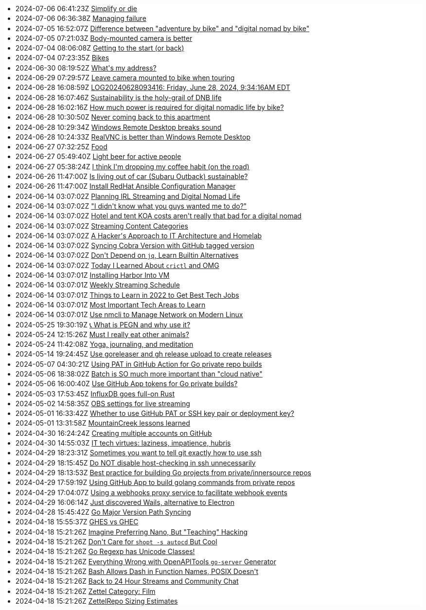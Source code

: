 * 2024-07-06 06:41:23Z [Simplify or die](../2592)
* 2024-07-06 06:36:38Z [Managing failure](../2593)
* 2024-07-05 16:52:07Z [Difference between "adventure by bike" and "digital nomad by bike"](../2590)
* 2024-07-05 07:21:03Z [Body-mounted camera is better](../2591)
* 2024-07-04 08:06:08Z [Getting to the start (or back)](../2589)
* 2024-07-04 07:23:35Z [Bikes](../2588)
* 2024-06-30 08:19:52Z [What's my address?](../2587)
* 2024-06-29 07:29:57Z [Leave camera mounted to bike when touring](../2585)
* 2024-06-28 16:08:59Z [LOG20240628093416: Friday, June 28, 2024, 9:34:16AM EDT](../2575)
* 2024-06-28 16:07:46Z [Sustainability is the holy-grail of DNB life](../2584)
* 2024-06-28 16:02:16Z [How much power is required for digital nomadic life by bike?](../2583)
* 2024-06-28 10:30:50Z [Never coming back to this apartment](../2581)
* 2024-06-28 10:29:34Z [Windows Remote Desktop breaks sound](../2580)
* 2024-06-28 10:24:33Z [RealVNC is better than Windows Remote Desktop](../2576)
* 2024-06-27 07:32:25Z [Food](../2574)
* 2024-06-27 05:49:40Z [Light beer for active people](../2573)
* 2024-06-27 05:38:24Z [I think I'm dropping my coffee habit (on the road)](../2572)
* 2024-06-26 11:47:00Z [Is living out of car (Subaru Outback) sustainable?](../2390)
* 2024-06-26 11:47:00Z [Install RedHat Ansible Configuration Manager](../2571)
* 2024-06-14 03:07:02Z [Planning IRL Streaming and Digital Nomad Life](../19)
* 2024-06-14 03:07:02Z ["I didn't know what you guys wanted me to do?"](../23)
* 2024-06-14 03:07:02Z [Hotel and tent KOA costs aren't really that bad for a digital nomad](../2391)
* 2024-06-14 03:07:02Z [Streaming Content Categories](../193)
* 2024-06-14 03:07:02Z [A Hacker's Approach to IT Architecture and Homelab](../600)
* 2024-06-14 03:07:02Z [Syncing Cobra Version with GitHub tagged version](../2551)
* 2024-06-14 03:07:02Z [Don't Depend on `jq`, Learn Builtin Alternatives](../7)
* 2024-06-14 03:07:02Z [Today I Learned About `crictl` and OMG](../25)
* 2024-06-14 03:07:01Z [Installing Harbor Into VM](../1286)
* 2024-06-14 03:07:01Z [Weekly Streaming Schedule](../1118)
* 2024-06-14 03:07:01Z [Things to Learn in 2022 to Get Best Tech Jobs](../1409)
* 2024-06-14 03:07:01Z [Most Important Tech Areas to Learn](../1528)
* 2024-06-14 03:07:01Z [Use nmcli to Manage Network on Modern Linux](../1456)
* 2024-05-25 19:30:19Z [📞 What is PEGN and why use it?](../1847)
* 2024-05-24 12:15:26Z [Must I really eat other animals?](../2569)
* 2024-05-24 11:42:08Z [Yoga, journaling, and meditation](../2568)
* 2024-05-14 19:24:45Z [Use goreleaser and gh release upload to create releases](../369)
* 2024-05-07 04:30:21Z [Using PAT in GitHub Action for Go private repo builds](../2552)
* 2024-05-06 18:38:02Z [Batch is SO much more important than "cloud native"](../2566)
* 2024-05-06 16:00:40Z [Use GitHub App tokens for Go private builds?](../2565)
* 2024-05-03 17:53:45Z [InfluxDB goes full-on Rust](../2564)
* 2024-05-02 14:58:35Z [OBS settings for live streaming](../2563)
* 2024-05-01 16:33:42Z [Whether to use GitHub PAT or SSH key pair or deployment key?](../2559)
* 2024-05-01 13:31:58Z [MountainCreek lessons learned](../2562)
* 2024-04-30 16:24:24Z [Creating multiple accounts on GitHub](../2561)
* 2024-04-30 14:55:03Z [IT tech virtues: laziness, impatience, hubris](../2560)
* 2024-04-29 18:23:31Z [Sometimes you want to tell git exactly how to use ssh](../2558)
* 2024-04-29 18:15:45Z [Do NOT disable host-checking in ssh unnecessarily](../2557)
* 2024-04-29 18:13:53Z [Best practice for building Go projects from private/innersource repos](../2553)
* 2024-04-29 17:59:19Z [Using GitHub App to build golang commands from private repos](../2556)
* 2024-04-29 17:04:07Z [Using a webhooks proxy service to facilitate webhook events](../2555)
* 2024-04-29 16:06:14Z [Just discovered Wails, alternative to Electron](../2554)
* 2024-04-28 15:45:42Z [Go Major Version Path Syncing](../839)
* 2024-04-18 15:55:37Z [GHES vs GHEC](../2550)
* 2024-04-18 15:21:26Z [Imagine Preferring Nano, But "Teaching" Hacking](../834)
* 2024-04-18 15:21:26Z [Don't Care for `shopt -s autocd` But Cool](../86)
* 2024-04-18 15:21:26Z [Go Regexp has Unicode Classes!](../859)
* 2024-04-18 15:21:26Z [Everything Wrong with OpenAPITools `go-server` Generator](../858)
* 2024-04-18 15:21:26Z [Bash Allows Dash in Function Names, POSIX Doesn't](../857)
* 2024-04-18 15:21:26Z [Back to 24 Hour Streams and Community Chat](../856)
* 2024-04-18 15:21:26Z [Zettel Category: Film](../855)
* 2024-04-18 15:21:26Z [ZettelRepo Sizing Estimates](../854)